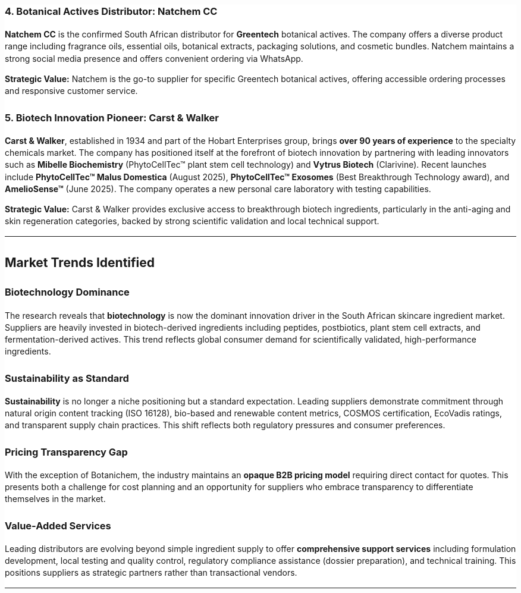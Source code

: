 ### 4. Botanical Actives Distributor: Natchem CC

**Natchem CC** is the confirmed South African distributor for **Greentech** botanical actives. The company offers a diverse product range including fragrance oils, essential oils, botanical extracts, packaging solutions, and cosmetic bundles. Natchem maintains a strong social media presence and offers convenient ordering via WhatsApp.

**Strategic Value:** Natchem is the go-to supplier for specific Greentech botanical actives, offering accessible ordering processes and responsive customer service.

### 5. Biotech Innovation Pioneer: Carst & Walker

**Carst & Walker**, established in 1934 and part of the Hobart Enterprises group, brings **over 90 years of experience** to the specialty chemicals market. The company has positioned itself at the forefront of biotech innovation by partnering with leading innovators such as **Mibelle Biochemistry** (PhytoCellTec™ plant stem cell technology) and **Vytrus Biotech** (Clarivine). Recent launches include **PhytoCellTec™ Malus Domestica** (August 2025), **PhytoCellTec™ Exosomes** (Best Breakthrough Technology award), and **AmelioSense™** (June 2025). The company operates a new personal care laboratory with testing capabilities.

**Strategic Value:** Carst & Walker provides exclusive access to breakthrough biotech ingredients, particularly in the anti-aging and skin regeneration categories, backed by strong scientific validation and local technical support.

---

## Market Trends Identified

### Biotechnology Dominance

The research reveals that **biotechnology** is now the dominant innovation driver in the South African skincare ingredient market. Suppliers are heavily invested in biotech-derived ingredients including peptides, postbiotics, plant stem cell extracts, and fermentation-derived actives. This trend reflects global consumer demand for scientifically validated, high-performance ingredients.

### Sustainability as Standard

**Sustainability** is no longer a niche positioning but a standard expectation. Leading suppliers demonstrate commitment through natural origin content tracking (ISO 16128), bio-based and renewable content metrics, COSMOS certification, EcoVadis ratings, and transparent supply chain practices. This shift reflects both regulatory pressures and consumer preferences.

### Pricing Transparency Gap

With the exception of Botanichem, the industry maintains an **opaque B2B pricing model** requiring direct contact for quotes. This presents both a challenge for cost planning and an opportunity for suppliers who embrace transparency to differentiate themselves in the market.

### Value-Added Services

Leading distributors are evolving beyond simple ingredient supply to offer **comprehensive support services** including formulation development, local testing and quality control, regulatory compliance assistance (dossier preparation), and technical training. This positions suppliers as strategic partners rather than transactional vendors.

---